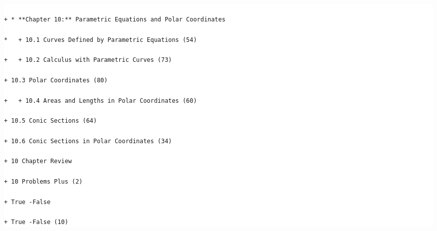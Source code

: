                                                                                                                                                                                                                                                                                                                                                                                                                                                                                                             + * **Chapter 10:** Parametric Equations and Polar Coordinates
                                                                                                                                                                                                                                                                                                                                                                                                                                                                                                              *   + 10.1 Curves Defined by Parametric Equations (54)
                                                                                                                                                                                                                                                                                                                                                                                                                                                                                                                  +   + 10.2 Calculus with Parametric Curves (73)
                                                                                                                                                                                                                                                                                                                                                                                                                                                                                                                    + 10.3 Polar Coordinates (80)
                                                                                                                                                                                                                                                                                                                                                                                                                                                                                                                    +   + 10.4 Areas and Lengths in Polar Coordinates (60)
                                                                                                                                                                                                                                                                                                                                                                                                                                                                                                                      + 10.5 Conic Sections (64)
                                                                                                                                                                                                                                                                                                                                                                                                                                                                                                                        + 10.6 Conic Sections in Polar Coordinates (34)
                                                                                                                                                                                                                                                                                                                                                                                                                                                                                                                          + 10 Chapter Review
                                                                                                                                                                                                                                                                                                                                                                                                                                                                                                                            + 10 Problems Plus (2)
                                                                                                                                                                                                                                                                                                                                                                                                                                                                                                                              + True -False
                                                                                                                                                                                                                                                                                                                                                                                                                                                                                                                                + True -False (10)